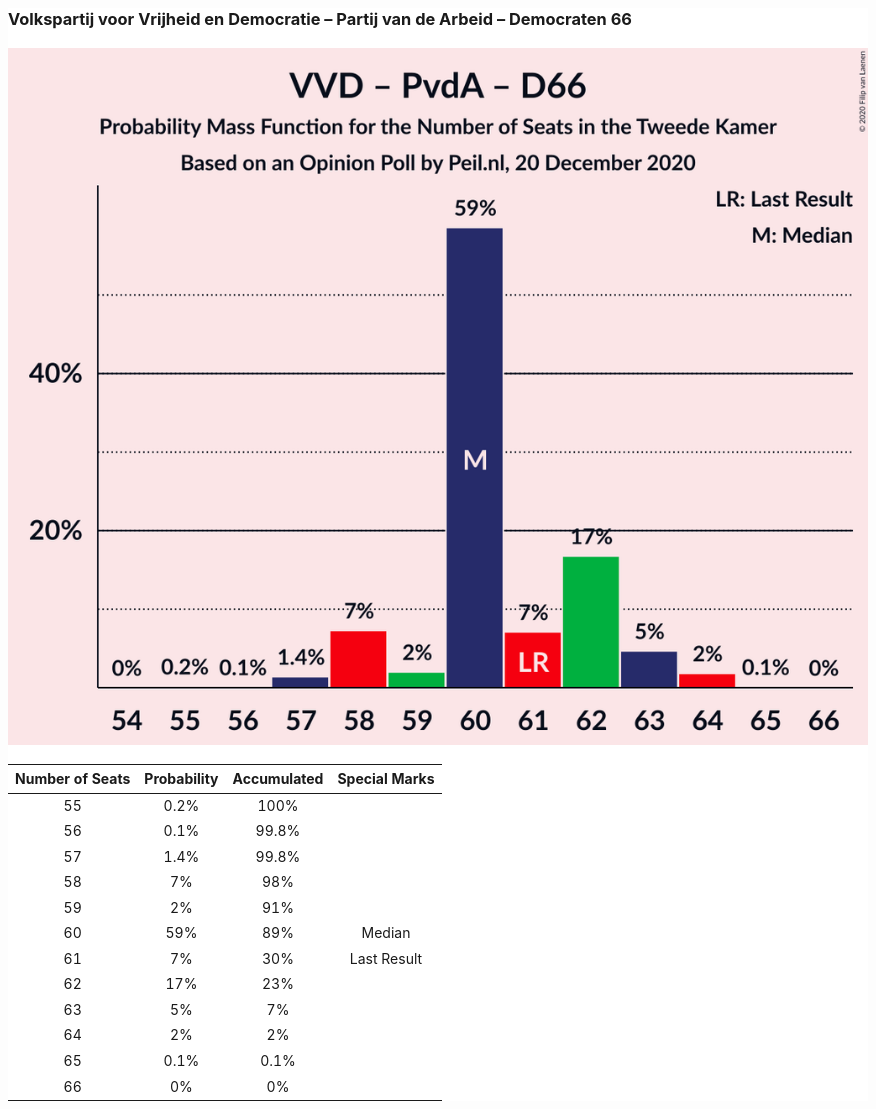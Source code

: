 
### Volkspartij voor Vrijheid en Democratie – Partij van de Arbeid – Democraten 66

![Graph with seats probability mass function not yet produced](2020-12-20-Peilnl-coalitions-seats-pmf-vvd–pvda–d66.png "Seats Probability Mass Function")

| Number of Seats | Probability | Accumulated | Special Marks |
|:---------------:|:-----------:|:-----------:|:-------------:|
| 55 | 0.2% | 100% |  |
| 56 | 0.1% | 99.8% |  |
| 57 | 1.4% | 99.8% |  |
| 58 | 7% | 98% |  |
| 59 | 2% | 91% |  |
| 60 | 59% | 89% | Median |
| 61 | 7% | 30% | Last Result |
| 62 | 17% | 23% |  |
| 63 | 5% | 7% |  |
| 64 | 2% | 2% |  |
| 65 | 0.1% | 0.1% |  |
| 66 | 0% | 0% |  |
